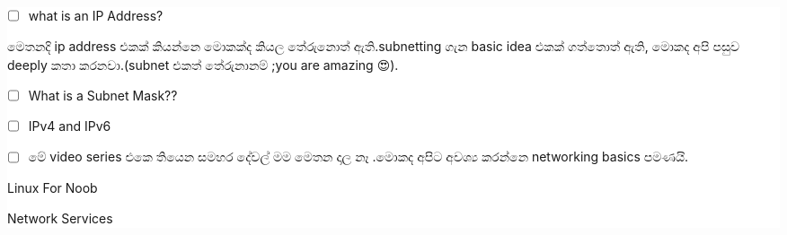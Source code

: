 - [ ] what is an IP Address? 

මෙතනදි ip address එකක් කියන්නෙ මොකක්ද කියල තේරුනොත් ඇති.subnetting ගැන basic idea එකක් ගත්තොත් ඇති, මොකද අපි පසුව deeply කතා කරනවා.(subnet එකත් තේරුනානම්  ;you are amazing 😍).

<iframe width="560" height="315" src="https://www.youtube-nocookie.com/embed/5WfiTHiU4x8" title="YouTube video player" frameborder="0" allow="accelerometer; autoplay; clipboard-write; encrypted-media; gyroscope; picture-in-picture; web-share" allowfullscreen></iframe>

- [ ]  What is a Subnet Mask??

<iframe width="560" height="315" src="https://www.youtube-nocookie.com/embed/oZGZRtaGyG8" title="YouTube video player" frameborder="0" allow="accelerometer; autoplay; clipboard-write; encrypted-media; gyroscope; picture-in-picture; web-share" allowfullscreen></iframe>


- [ ] IPv4 and IPv6

<iframe width="560" height="315" src="https://www.youtube-nocookie.com/embed/tcae4TSSMo8" title="YouTube video player" frameborder="0" allow="accelerometer; autoplay; clipboard-write; encrypted-media; gyroscope; picture-in-picture; web-share" allowfullscreen></iframe>

<iframe width="560" height="315" src="https://www.youtube-nocookie.com/embed/8bhvn9tQk8o" title="YouTube video player" frameborder="0" allow="accelerometer; autoplay; clipboard-write; encrypted-media; gyroscope; picture-in-picture; web-share" allowfullscreen></iframe>


- [ ] මේ video series එකෙ තියෙන සමහර දේවල් මම මෙතන දාල නෑ .මොකද අපිට අවශ්‍ය කරන්නෙ networking basics පමණයි.

<iframe width="560" height="315" src="https://www.youtube-nocookie.com/embed/xPi4uZu4uF0" title="YouTube video player" frameborder="0" allow="accelerometer; autoplay; clipboard-write; encrypted-media; gyroscope; picture-in-picture; web-share" allowfullscreen></iframe>

Linux For Noob



Network Services


